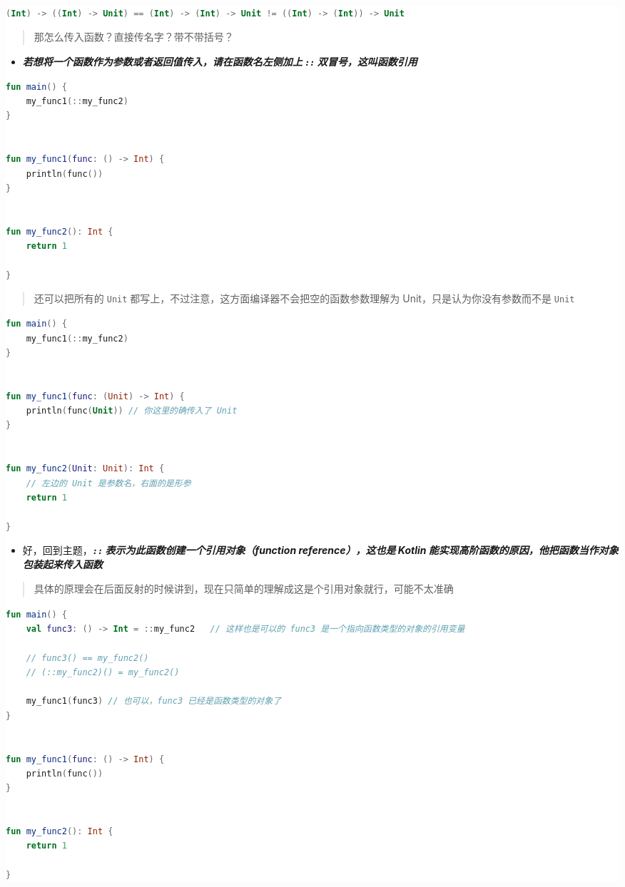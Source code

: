 ```kt
(Int) -> ((Int) -> Unit) == (Int) -> (Int) -> Unit != ((Int) -> (Int)) -> Unit
```

> 那怎么传入函数？直接传名字？带不带括号？

- ***若想将一个函数作为参数或者返回值传入，请在函数名左侧加上 `::` 双冒号，这叫函数引用***

```kt
fun main() {
    my_func1(::my_func2)
}


fun my_func1(func: () -> Int) {
    println(func())
}


fun my_func2(): Int {
    return 1

}
```

> 还可以把所有的 `Unit` 都写上，不过注意，这方面编译器不会把空的函数参数理解为 Unit，只是认为你没有参数而不是 `Unit`

```kt
fun main() {
    my_func1(::my_func2)
}


fun my_func1(func: (Unit) -> Int) {
    println(func(Unit)) // 你这里的确传入了 Unit
}


fun my_func2(Unit: Unit): Int {
    // 左边的 Unit 是参数名，右面的是形参
    return 1

}
```

- 好，回到主题，***`::` 表示为此函数创建一个引用对象（function reference），这也是 Kotlin 能实现高阶函数的原因，他把函数当作对象包装起来传入函数***

>  具体的原理会在后面反射的时候讲到，现在只简单的理解成这是个引用对象就行，可能不太准确

```kt
fun main() {
    val func3: () -> Int = ::my_func2   // 这样也是可以的 func3 是一个指向函数类型的对象的引用变量

    // func3() == my_func2()
    // (::my_func2)() = my_func2()

    my_func1(func3) // 也可以，func3 已经是函数类型的对象了
}


fun my_func1(func: () -> Int) {
    println(func())
}


fun my_func2(): Int {
    return 1

}
```